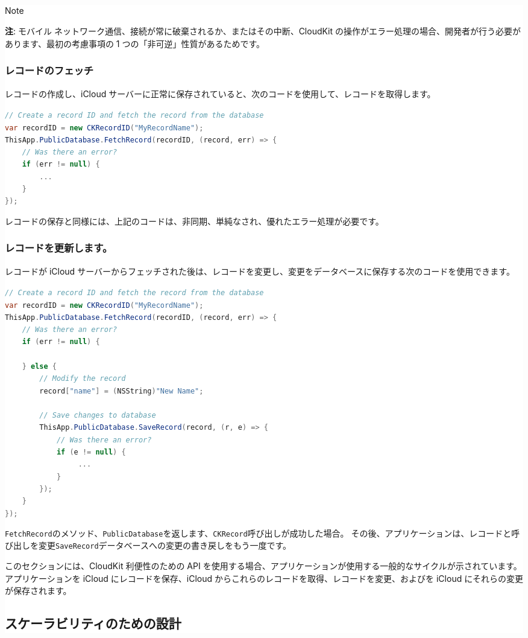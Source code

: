 
> [!NOTE]
> **注**: モバイル ネットワーク通信、接続が常に破棄されるか、またはその中断、CloudKit の操作がエラー処理の場合、開発者が行う必要があります、最初の考慮事項の 1 つの「非可逆」性質があるためです。

### <a name="fetching-a-record"></a>レコードのフェッチ

レコードの作成し、iCloud サーバーに正常に保存されていると、次のコードを使用して、レコードを取得します。

```csharp
// Create a record ID and fetch the record from the database
var recordID = new CKRecordID("MyRecordName");
ThisApp.PublicDatabase.FetchRecord(recordID, (record, err) => {
    // Was there an error?
    if (err != null) {
        ...
    }
});
```

レコードの保存と同様には、上記のコードは、非同期、単純なされ、優れたエラー処理が必要です。

### <a name="updating-a-record"></a>レコードを更新します。

レコードが iCloud サーバーからフェッチされた後は、レコードを変更し、変更をデータベースに保存する次のコードを使用できます。

```csharp
// Create a record ID and fetch the record from the database
var recordID = new CKRecordID("MyRecordName");
ThisApp.PublicDatabase.FetchRecord(recordID, (record, err) => {
    // Was there an error?
    if (err != null) {

    } else {
        // Modify the record
        record["name"] = (NSString)"New Name";

        // Save changes to database
        ThisApp.PublicDatabase.SaveRecord(record, (r, e) => {
            // Was there an error?
            if (e != null) {
                 ...
            }
        });
    }
});
```

`FetchRecord`のメソッド、`PublicDatabase`を返します、`CKRecord`呼び出しが成功した場合。 その後、アプリケーションは、レコードと呼び出しを変更`SaveRecord`データベースへの変更の書き戻しをもう一度です。

このセクションには、CloudKit 利便性のための API を使用する場合、アプリケーションが使用する一般的なサイクルが示されています。 アプリケーションを iCloud にレコードを保存、iCloud からこれらのレコードを取得、レコードを変更、およびを iCloud にそれらの変更が保存されます。

## <a name="designing-for-scalability"></a>スケーラビリティのための設計
